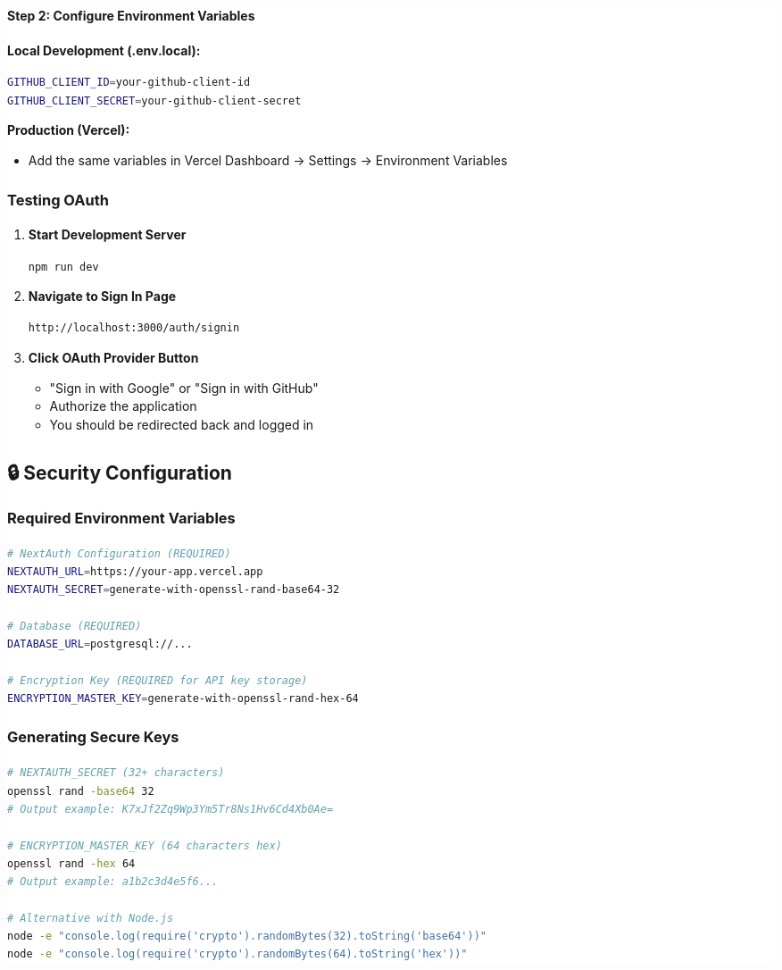 #### Step 2: Configure Environment Variables

**Local Development (.env.local):**
```bash
GITHUB_CLIENT_ID=your-github-client-id
GITHUB_CLIENT_SECRET=your-github-client-secret
```

**Production (Vercel):**
- Add the same variables in Vercel Dashboard → Settings → Environment Variables

### Testing OAuth

1. **Start Development Server**
   ```bash
   npm run dev
   ```

2. **Navigate to Sign In Page**
   ```
   http://localhost:3000/auth/signin
   ```

3. **Click OAuth Provider Button**
   - "Sign in with Google" or "Sign in with GitHub"
   - Authorize the application
   - You should be redirected back and logged in

## 🔒 Security Configuration

### Required Environment Variables

```bash
# NextAuth Configuration (REQUIRED)
NEXTAUTH_URL=https://your-app.vercel.app
NEXTAUTH_SECRET=generate-with-openssl-rand-base64-32

# Database (REQUIRED)
DATABASE_URL=postgresql://...

# Encryption Key (REQUIRED for API key storage)
ENCRYPTION_MASTER_KEY=generate-with-openssl-rand-hex-64
```

### Generating Secure Keys

```bash
# NEXTAUTH_SECRET (32+ characters)
openssl rand -base64 32
# Output example: K7xJf2Zq9Wp3Ym5Tr8Ns1Hv6Cd4Xb0Ae=

# ENCRYPTION_MASTER_KEY (64 characters hex)
openssl rand -hex 64
# Output example: a1b2c3d4e5f6...

# Alternative with Node.js
node -e "console.log(require('crypto').randomBytes(32).toString('base64'))"
node -e "console.log(require('crypto').randomBytes(64).toString('hex'))"
```
